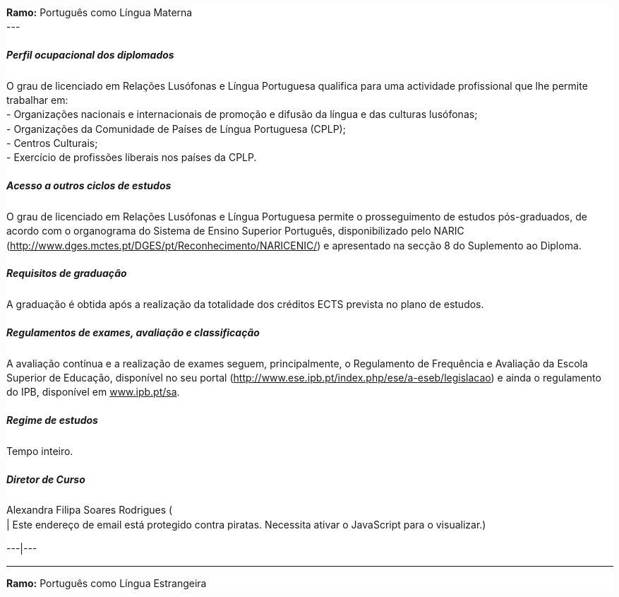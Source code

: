   
**Ramo:** Português como Língua Materna  
\---  
  
  

##### Perfil ocupacional dos diplomados

O grau de licenciado em Relações Lusófonas e Língua Portuguesa qualifica para
uma actividade profissional que lhe permite trabalhar em:  
\- Organizações nacionais e internacionais de promoção e difusão da língua e
das culturas lusófonas;  
\- Organizações da Comunidade de Países de Língua Portuguesa (CPLP);  
\- Centros Culturais;  
\- Exercício de profissões liberais nos países da CPLP.  
  

##### Acesso a outros ciclos de estudos

O grau de licenciado em Relações Lusófonas e Língua Portuguesa permite o
prosseguimento de estudos pós-graduados, de acordo com o organograma do
Sistema de Ensino Superior Português, disponibilizado pelo NARIC
(http://www.dges.mctes.pt/DGES/pt/Reconhecimento/NARICENIC/) e apresentado na
secção 8 do Suplemento ao Diploma.  
  

##### Requisitos de graduação

A graduação é obtida após a realização da totalidade dos créditos ECTS
prevista no plano de estudos.  
  

##### Regulamentos de exames, avaliação e classificação

A avaliação contínua e a realização de exames seguem, principalmente, o
Regulamento de Frequência e Avaliação da Escola Superior de Educação,
disponível no seu portal
(http://www.ese.ipb.pt/index.php/ese/a-eseb/legislacao) e ainda o regulamento
do IPB, disponível em www.ipb.pt/sa.  
  

##### Regime de estudos

Tempo inteiro.  
  

##### Diretor de Curso

Alexandra Filipa Soares Rodrigues (  
| Este endereço de email está protegido contra piratas. Necessita ativar o
JavaScript para o visualizar.)  
  
---|---  
  
* * *

  
**Ramo:** Português como Língua Estrangeira  
  
